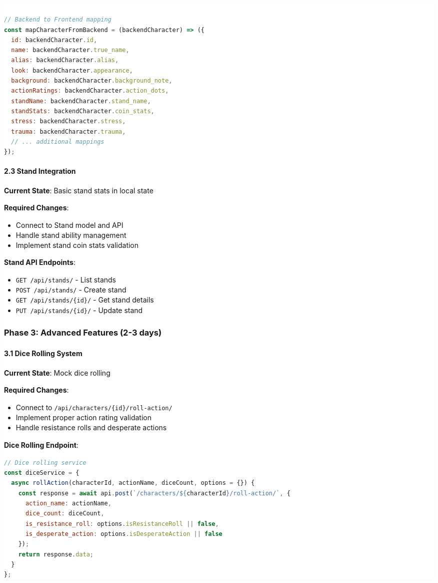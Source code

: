 ```javascript

// Backend to Frontend mapping
const mapCharacterFromBackend = (backendCharacter) => ({
  id: backendCharacter.id,
  name: backendCharacter.true_name,
  alias: backendCharacter.alias,
  look: backendCharacter.appearance,
  background: backendCharacter.background_note,
  actionRatings: backendCharacter.action_dots,
  standName: backendCharacter.stand_name,
  standStats: backendCharacter.coin_stats,
  stress: backendCharacter.stress,
  trauma: backendCharacter.trauma,
  // ... additional mappings
});
```

#### 2.3 Stand Integration
**Current State**: Basic stand stats in local state

**Required Changes**:
- Connect to Stand model and API
- Handle stand ability management
- Implement stand coin stats validation

**Stand API Endpoints**:
- `GET /api/stands/` - List stands
- `POST /api/stands/` - Create stand
- `GET /api/stands/{id}/` - Get stand details
- `PUT /api/stands/{id}/` - Update stand

### Phase 3: Advanced Features (2-3 days)

#### 3.1 Dice Rolling System
**Current State**: Mock dice rolling

**Required Changes**:
- Connect to `/api/characters/{id}/roll-action/`
- Implement proper action rating validation
- Handle resistance rolls and desperate actions

**Dice Rolling Endpoint**:
```javascript
// Dice rolling service
const diceService = {
  async rollAction(characterId, actionName, diceCount, options = {}) {
    const response = await api.post(`/characters/${characterId}/roll-action/`, {
      action_name: actionName,
      dice_count: diceCount,
      is_resistance_roll: options.isResistanceRoll || false,
      is_desperate_action: options.isDesperateAction || false
    });
    return response.data;
  }
};
```
